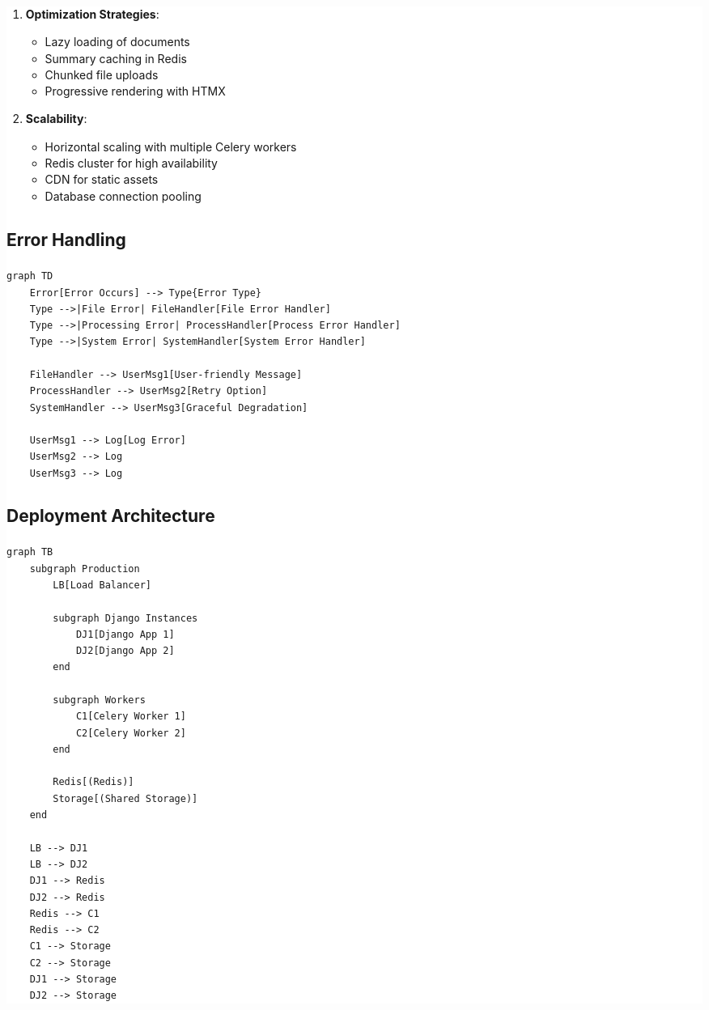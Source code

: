 1. **Optimization Strategies**:
   - Lazy loading of documents
   - Summary caching in Redis
   - Chunked file uploads
   - Progressive rendering with HTMX

2. **Scalability**:
   - Horizontal scaling with multiple Celery workers
   - Redis cluster for high availability
   - CDN for static assets
   - Database connection pooling

## Error Handling

```mermaid
graph TD
    Error[Error Occurs] --> Type{Error Type}
    Type -->|File Error| FileHandler[File Error Handler]
    Type -->|Processing Error| ProcessHandler[Process Error Handler]
    Type -->|System Error| SystemHandler[System Error Handler]
    
    FileHandler --> UserMsg1[User-friendly Message]
    ProcessHandler --> UserMsg2[Retry Option]
    SystemHandler --> UserMsg3[Graceful Degradation]
    
    UserMsg1 --> Log[Log Error]
    UserMsg2 --> Log
    UserMsg3 --> Log
```

## Deployment Architecture

```mermaid
graph TB
    subgraph Production
        LB[Load Balancer]
        
        subgraph Django Instances
            DJ1[Django App 1]
            DJ2[Django App 2]
        end
        
        subgraph Workers
            C1[Celery Worker 1]
            C2[Celery Worker 2]
        end
        
        Redis[(Redis)]
        Storage[(Shared Storage)]
    end
    
    LB --> DJ1
    LB --> DJ2
    DJ1 --> Redis
    DJ2 --> Redis
    Redis --> C1
    Redis --> C2
    C1 --> Storage
    C2 --> Storage
    DJ1 --> Storage
    DJ2 --> Storage
```
